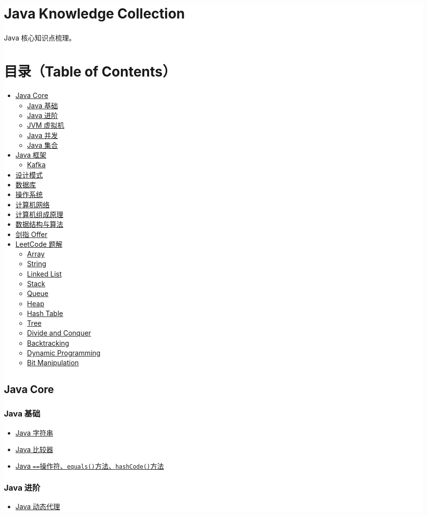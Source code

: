 # Java Knowledge Collection

Java 核心知识点梳理。

# 目录（Table of Contents）



  * [Java Core](#Java-Core)
    * [Java 基础](#Java-基础)
    * [Java 进阶](#Java-进阶)
    * [JVM 虚拟机](#JVM-虚拟机)
    * [Java 并发](#Java-并发)
    * [Java 集合](#Java-集合)
  * [Java 框架](#Java-框架)
    * [Kafka](#Kafka)
  * [设计模式](#设计模式)
  * [数据库](#数据库)
  * [操作系统](#操作系统)
  * [计算机网络](#计算机网络)
  * [计算机组成原理](#计算机组成原理)
  * [数据结构与算法](#数据结构与算法)
  * [剑指 Offer](#剑指-Offer)
  * [LeetCode 题解](#LeetCode-题解)
    * [Array](#Array)
    * [String](#String)
    * [Linked List](#Linked-List)
    * [Stack](#Stack)
    * [Queue](#Queue)
    * [Heap](#Heap)
    * [Hash Table](#Hash-Table)
    * [Tree](#Tree)
    * [Divide and Conquer](#Divide-and-Conquer)
    * [Backtracking](#Backtracking)
    * [Dynamic Programming](#Dynamic-Programming)
    * [Bit Manipulation](#Bit-Manipulation)



## Java Core

### Java 基础

- [Java 字符串](Basic/String/string.md)

- [Java 比较器](Basic/ComparableAndComparatorInterfaces/comparable_and_comparator_interfaces.md)

- [Java `==`操作符、`equals()`方法、`hashCode()`方法](Basic/HashCodeAndEquals/hashcode_and_equals.md)

### Java 进阶

- [Java 动态代理](./Advanced/DynamicProxy/dynamic_proxy.md)
